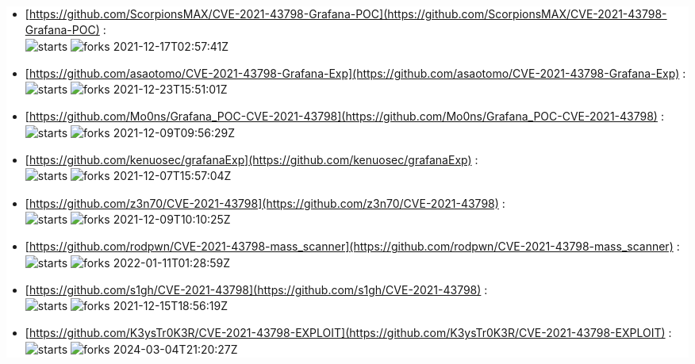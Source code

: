 - [https://github.com/ScorpionsMAX/CVE-2021-43798-Grafana-POC](https://github.com/ScorpionsMAX/CVE-2021-43798-Grafana-POC) :  
![starts](https://img.shields.io/github/stars/ScorpionsMAX/CVE-2021-43798-Grafana-POC.svg) 
![forks](https://img.shields.io/github/forks/ScorpionsMAX/CVE-2021-43798-Grafana-POC.svg) 
2021-12-17T02:57:41Z

- [https://github.com/asaotomo/CVE-2021-43798-Grafana-Exp](https://github.com/asaotomo/CVE-2021-43798-Grafana-Exp) :  
![starts](https://img.shields.io/github/stars/asaotomo/CVE-2021-43798-Grafana-Exp.svg) 
![forks](https://img.shields.io/github/forks/asaotomo/CVE-2021-43798-Grafana-Exp.svg) 
2021-12-23T15:51:01Z

- [https://github.com/Mo0ns/Grafana_POC-CVE-2021-43798](https://github.com/Mo0ns/Grafana_POC-CVE-2021-43798) :  
![starts](https://img.shields.io/github/stars/Mo0ns/Grafana_POC-CVE-2021-43798.svg) 
![forks](https://img.shields.io/github/forks/Mo0ns/Grafana_POC-CVE-2021-43798.svg) 
2021-12-09T09:56:29Z

- [https://github.com/kenuosec/grafanaExp](https://github.com/kenuosec/grafanaExp) :  
![starts](https://img.shields.io/github/stars/kenuosec/grafanaExp.svg) 
![forks](https://img.shields.io/github/forks/kenuosec/grafanaExp.svg) 
2021-12-07T15:57:04Z

- [https://github.com/z3n70/CVE-2021-43798](https://github.com/z3n70/CVE-2021-43798) :  
![starts](https://img.shields.io/github/stars/z3n70/CVE-2021-43798.svg) 
![forks](https://img.shields.io/github/forks/z3n70/CVE-2021-43798.svg) 
2021-12-09T10:10:25Z

- [https://github.com/rodpwn/CVE-2021-43798-mass_scanner](https://github.com/rodpwn/CVE-2021-43798-mass_scanner) :  
![starts](https://img.shields.io/github/stars/rodpwn/CVE-2021-43798-mass_scanner.svg) 
![forks](https://img.shields.io/github/forks/rodpwn/CVE-2021-43798-mass_scanner.svg) 
2022-01-11T01:28:59Z

- [https://github.com/s1gh/CVE-2021-43798](https://github.com/s1gh/CVE-2021-43798) :  
![starts](https://img.shields.io/github/stars/s1gh/CVE-2021-43798.svg) 
![forks](https://img.shields.io/github/forks/s1gh/CVE-2021-43798.svg) 
2021-12-15T18:56:19Z

- [https://github.com/K3ysTr0K3R/CVE-2021-43798-EXPLOIT](https://github.com/K3ysTr0K3R/CVE-2021-43798-EXPLOIT) :  
![starts](https://img.shields.io/github/stars/K3ysTr0K3R/CVE-2021-43798-EXPLOIT.svg) 
![forks](https://img.shields.io/github/forks/K3ysTr0K3R/CVE-2021-43798-EXPLOIT.svg) 
2024-03-04T21:20:27Z

